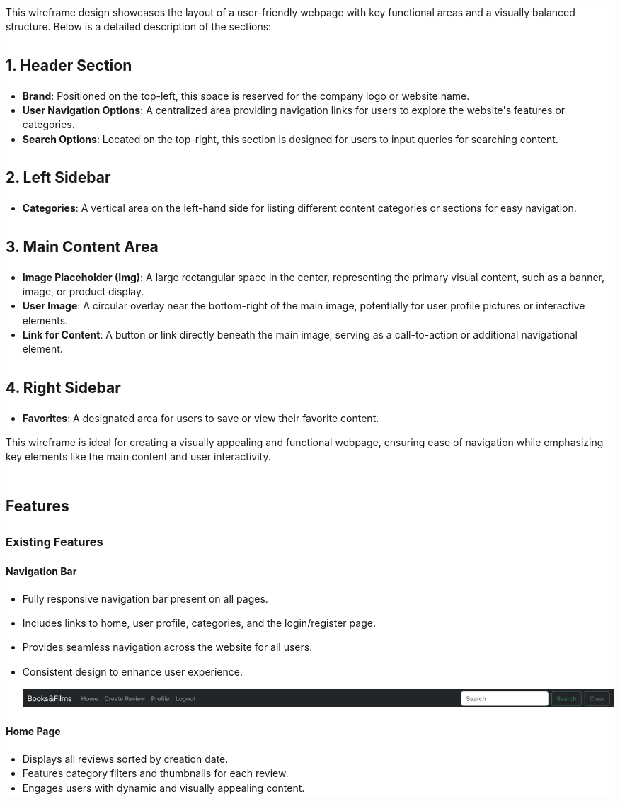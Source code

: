 This wireframe design showcases the layout of a user-friendly webpage with key functional areas and a visually balanced structure. Below is a detailed description of the sections:

## 1. Header Section
- **Brand**: Positioned on the top-left, this space is reserved for the company logo or website name.
- **User Navigation Options**: A centralized area providing navigation links for users to explore the website's features or categories.
- **Search Options**: Located on the top-right, this section is designed for users to input queries for searching content.

## 2. Left Sidebar
- **Categories**: A vertical area on the left-hand side for listing different content categories or sections for easy navigation.

## 3. Main Content Area
- **Image Placeholder (Img)**: A large rectangular space in the center, representing the primary visual content, such as a banner, image, or product display.
- **User Image**: A circular overlay near the bottom-right of the main image, potentially for user profile pictures or interactive elements.
- **Link for Content**: A button or link directly beneath the main image, serving as a call-to-action or additional navigational element.

## 4. Right Sidebar
- **Favorites**: A designated area for users to save or view their favorite content.

This wireframe is ideal for creating a visually appealing and functional webpage, ensuring ease of navigation while emphasizing key elements like the main content and user interactivity.

---

## Features

### Existing Features

#### **Navigation Bar**

- Fully responsive navigation bar present on all pages.
- Includes links to home, user profile, categories, and the login/register page.
- Provides seamless navigation across the website for all users.
- Consistent design to enhance user experience.

  ![Navigation Bar](src/assets/images/navbar.jpeg)

#### **Home Page**

- Displays all reviews sorted by creation date.
- Features category filters and thumbnails for each review.
- Engages users with dynamic and visually appealing content.
